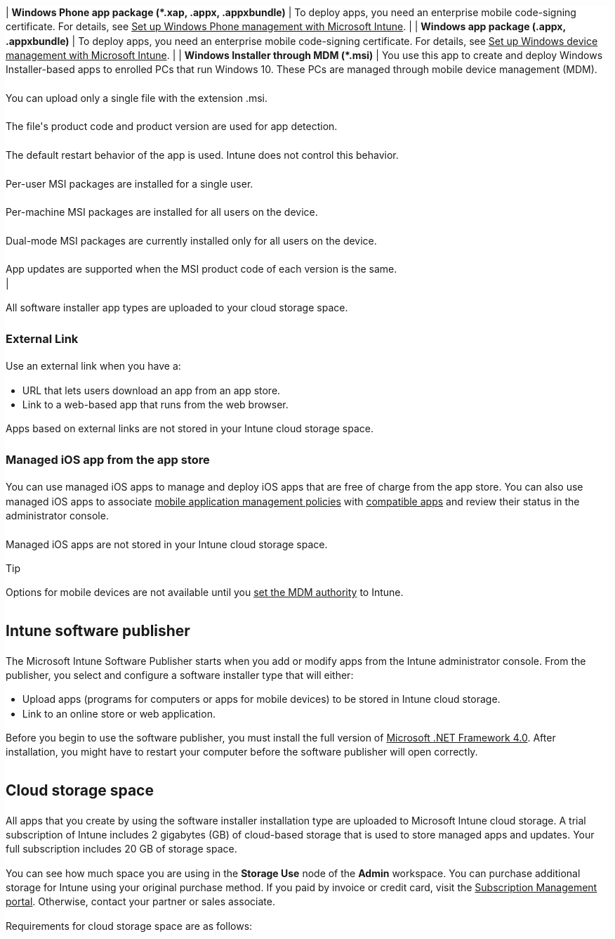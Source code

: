 | <strong>Windows Phone app package (&#42;.xap, .appx, .appxbundle)</strong> |                                                                                                                                                                                                                                                                                                                                                                  To deploy apps, you need an enterprise mobile code-signing certificate. For details, see [Set up Windows Phone management with Microsoft Intune](set-up-windows-device-management-with-microsoft-intune.md).                                                                                                                                                                                                                                                                                                                                                                  |
|         <strong>Windows app package (.appx, .appxbundle)</strong>          |                                                                                                                                                                                                                                                                                                                                                                 To deploy apps, you need an enterprise mobile code-signing certificate. For details, see [Set up Windows device management with Microsoft Intune](set-up-windows-device-management-with-microsoft-intune.md).                                                                                                                                                                                                                                                                                                                                                                  |
|         <strong>Windows Installer through MDM (&#42;.msi)</strong>         |                                                                                             You use this app to create and deploy Windows Installer-based apps to enrolled PCs that run Windows 10. These PCs are managed through mobile device management (MDM).<br /><br />You can upload only a single file with the extension .msi.<br><br>The file's product code and product version are used for app detection.<br><br>The default restart behavior of the app is used. Intune does not control this behavior.<br><br>Per-user MSI packages are installed for a single user.<br><br>Per-machine MSI packages are installed for all users on the device.<br><br>Dual-mode MSI packages are currently installed only for all users on the device.<br><br>App updates are supported when the MSI product code of each version is the same.<br>                                                                                             |

All software installer app types are uploaded to your cloud storage space.

### **External Link**
Use an external link when you have a:
- URL that lets users download an app from an app store.
- Link to a web-based app that runs from the web browser.

Apps based on external links are not stored in your Intune cloud storage space.
### **Managed iOS app from the app store**
You can use managed iOS apps to manage and deploy iOS apps that are free of charge from the app store. You can also use managed iOS apps to associate [mobile application management policies](configure-and-deploy-mobile-application-management-policies-in-the-microsoft-intune-console.md) with [compatible apps](https://www.microsoft.com/server-cloud/products/microsoft-intune/partners.aspx) and review their status in the administrator console.<br /><br />Managed iOS apps are not stored in your Intune cloud storage space.

> [!TIP]
> Options for mobile devices are not available until you [set the MDM authority](prerequisites-for-enrollment.md) to Intune.

## Intune software publisher
The Microsoft Intune Software Publisher starts when you add or modify apps from the Intune administrator console. From the publisher, you select and configure a software installer type that will either:

- Upload apps (programs for computers or apps for mobile devices) to be stored in Intune cloud storage.
- Link to an online store or web application.

Before you begin to use the software publisher, you must install the full version of [Microsoft .NET Framework 4.0](https://www.microsoft.com/download/details.aspx?id=17851). After installation, you might have to restart your computer before the software publisher will open correctly.

## Cloud storage space
All apps that you create by using the software installer installation type are uploaded to Microsoft Intune cloud storage. A trial subscription of Intune includes 2 gigabytes (GB) of cloud-based storage that is used to store managed apps and updates. Your full subscription includes 20 GB of storage space.

You can see how much space you are using in the **Storage Use** node of the **Admin** workspace. You can purchase additional storage for Intune using your original purchase method.  If you paid by invoice or credit card, visit the [Subscription Management portal](https://portal.office.com/adminportal/home?switchtomodern=true#/subscriptions).  Otherwise, contact your partner or sales associate.

Requirements for cloud storage space are as follows:
